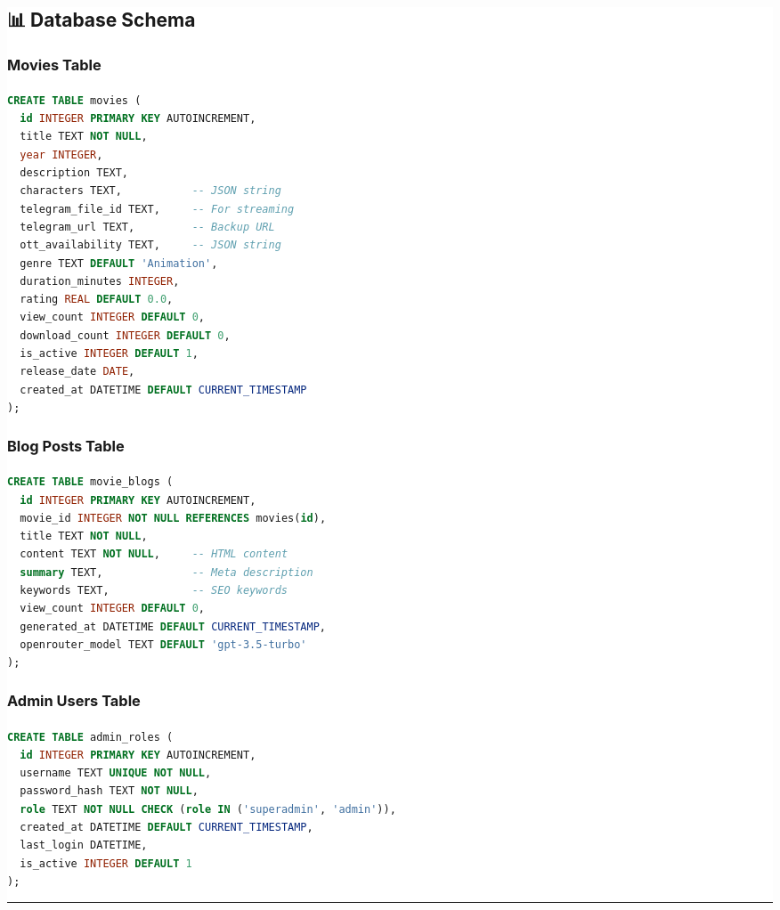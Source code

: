 
## 📊 **Database Schema**

### **Movies Table**
```sql
CREATE TABLE movies (
  id INTEGER PRIMARY KEY AUTOINCREMENT,
  title TEXT NOT NULL,
  year INTEGER,
  description TEXT,
  characters TEXT,           -- JSON string
  telegram_file_id TEXT,     -- For streaming
  telegram_url TEXT,         -- Backup URL
  ott_availability TEXT,     -- JSON string
  genre TEXT DEFAULT 'Animation',
  duration_minutes INTEGER,
  rating REAL DEFAULT 0.0,
  view_count INTEGER DEFAULT 0,
  download_count INTEGER DEFAULT 0,
  is_active INTEGER DEFAULT 1,
  release_date DATE,
  created_at DATETIME DEFAULT CURRENT_TIMESTAMP
);
```

### **Blog Posts Table**
```sql
CREATE TABLE movie_blogs (
  id INTEGER PRIMARY KEY AUTOINCREMENT,
  movie_id INTEGER NOT NULL REFERENCES movies(id),
  title TEXT NOT NULL,
  content TEXT NOT NULL,     -- HTML content
  summary TEXT,              -- Meta description
  keywords TEXT,             -- SEO keywords
  view_count INTEGER DEFAULT 0,
  generated_at DATETIME DEFAULT CURRENT_TIMESTAMP,
  openrouter_model TEXT DEFAULT 'gpt-3.5-turbo'
);
```

### **Admin Users Table**
```sql
CREATE TABLE admin_roles (
  id INTEGER PRIMARY KEY AUTOINCREMENT,
  username TEXT UNIQUE NOT NULL,
  password_hash TEXT NOT NULL,
  role TEXT NOT NULL CHECK (role IN ('superadmin', 'admin')),
  created_at DATETIME DEFAULT CURRENT_TIMESTAMP,
  last_login DATETIME,
  is_active INTEGER DEFAULT 1
);
```

---